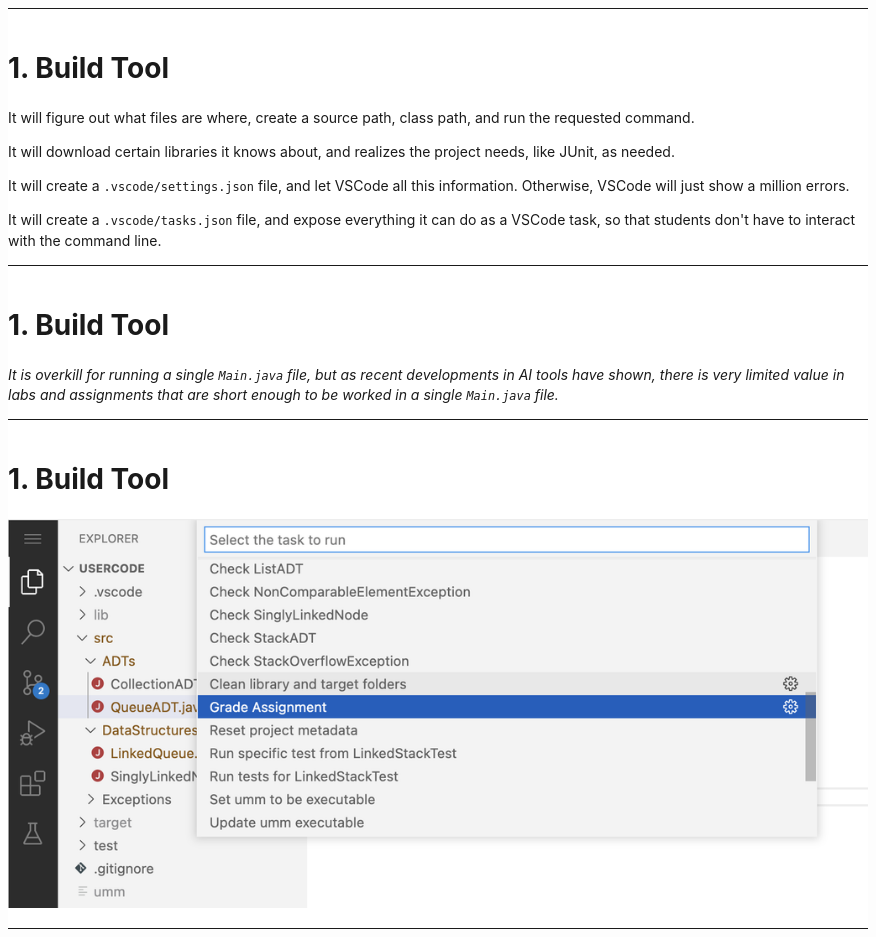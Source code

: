 
---

# 1. Build Tool

It will figure out what files are where, create a source path, class path, and run the requested command.

It will download certain libraries it knows about, and realizes the project needs, like JUnit, as needed.

It will create a `.vscode/settings.json` file, and let VSCode all this information. Otherwise, VSCode will just show a million errors.

It will create a `.vscode/tasks.json` file, and expose everything it can do as a VSCode task, so that students don't have to interact with the command line.

---

# 1. Build Tool

*It is overkill for running a single `Main.java` file, but as recent developments in AI tools have shown, there is very limited value in labs and assignments that are short enough to be worked in a single `Main.java` file.*

---

# 1. Build Tool

![](attachments/Screenshot%20by%20Dropbox%20Capture.png)

---
